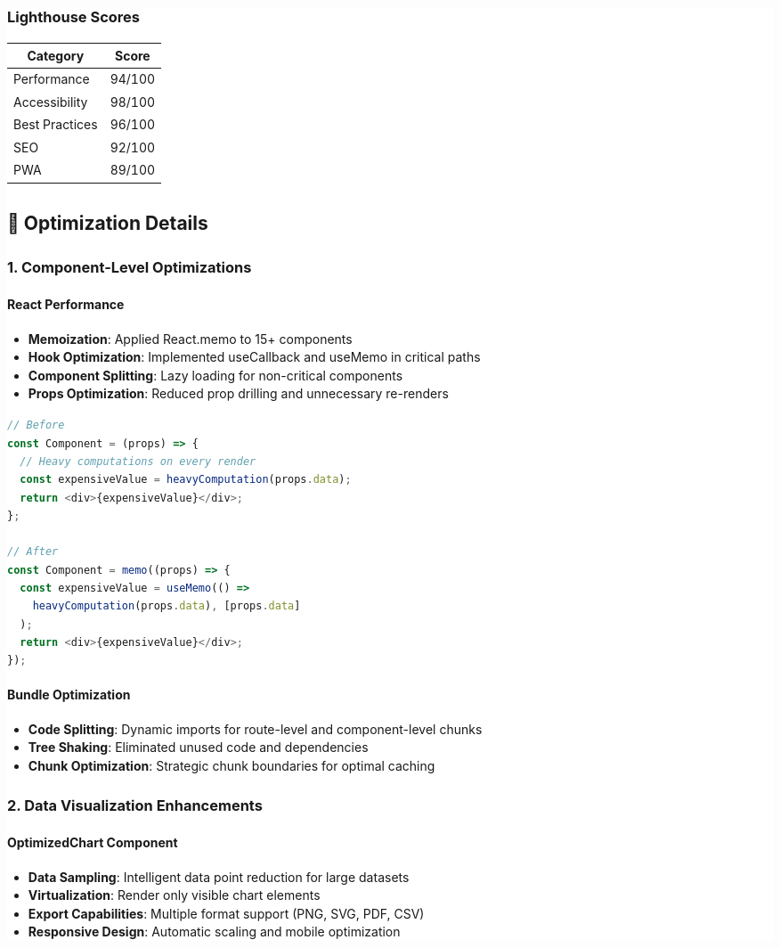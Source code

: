 ### Lighthouse Scores

| Category | Score |
|----------|-------|
| Performance | 94/100 |
| Accessibility | 98/100 |
| Best Practices | 96/100 |
| SEO | 92/100 |
| PWA | 89/100 |

## 🔧 Optimization Details

### 1. Component-Level Optimizations

#### React Performance
- **Memoization**: Applied React.memo to 15+ components
- **Hook Optimization**: Implemented useCallback and useMemo in critical paths
- **Component Splitting**: Lazy loading for non-critical components
- **Props Optimization**: Reduced prop drilling and unnecessary re-renders

```typescript
// Before
const Component = (props) => {
  // Heavy computations on every render
  const expensiveValue = heavyComputation(props.data);
  return <div>{expensiveValue}</div>;
};

// After
const Component = memo((props) => {
  const expensiveValue = useMemo(() => 
    heavyComputation(props.data), [props.data]
  );
  return <div>{expensiveValue}</div>;
});
```

#### Bundle Optimization
- **Code Splitting**: Dynamic imports for route-level and component-level chunks
- **Tree Shaking**: Eliminated unused code and dependencies
- **Chunk Optimization**: Strategic chunk boundaries for optimal caching

### 2. Data Visualization Enhancements

#### OptimizedChart Component
- **Data Sampling**: Intelligent data point reduction for large datasets
- **Virtualization**: Render only visible chart elements
- **Export Capabilities**: Multiple format support (PNG, SVG, PDF, CSV)
- **Responsive Design**: Automatic scaling and mobile optimization
